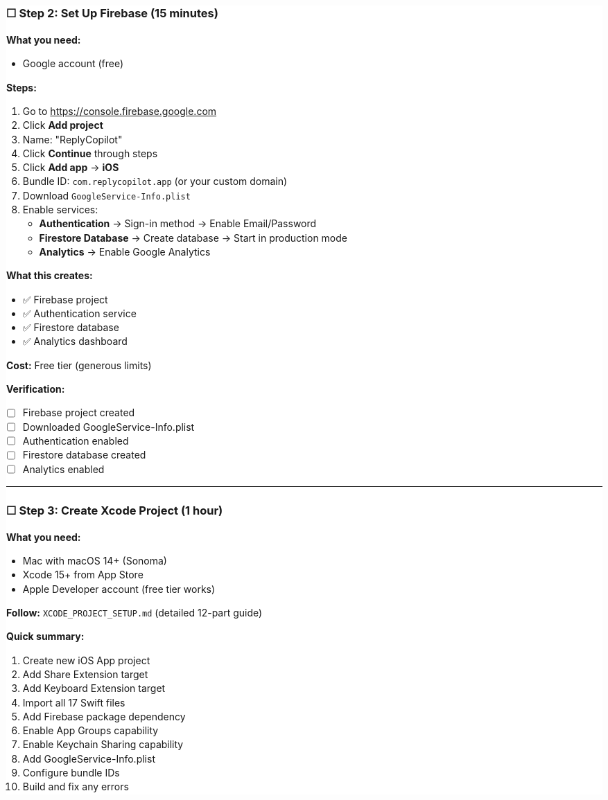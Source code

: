 
### ☐ Step 2: Set Up Firebase (15 minutes)

**What you need:**
- Google account (free)

**Steps:**
1. Go to https://console.firebase.google.com
2. Click **Add project**
3. Name: "ReplyCopilot"
4. Click **Continue** through steps
5. Click **Add app** → **iOS**
6. Bundle ID: `com.replycopilot.app` (or your custom domain)
7. Download `GoogleService-Info.plist`
8. Enable services:
   - **Authentication** → Sign-in method → Enable Email/Password
   - **Firestore Database** → Create database → Start in production mode
   - **Analytics** → Enable Google Analytics

**What this creates:**
- ✅ Firebase project
- ✅ Authentication service
- ✅ Firestore database
- ✅ Analytics dashboard

**Cost:** Free tier (generous limits)

**Verification:**
- [ ] Firebase project created
- [ ] Downloaded GoogleService-Info.plist
- [ ] Authentication enabled
- [ ] Firestore database created
- [ ] Analytics enabled

---

### ☐ Step 3: Create Xcode Project (1 hour)

**What you need:**
- Mac with macOS 14+ (Sonoma)
- Xcode 15+ from App Store
- Apple Developer account (free tier works)

**Follow:** `XCODE_PROJECT_SETUP.md` (detailed 12-part guide)

**Quick summary:**
1. Create new iOS App project
2. Add Share Extension target
3. Add Keyboard Extension target
4. Import all 17 Swift files
5. Add Firebase package dependency
6. Enable App Groups capability
7. Enable Keychain Sharing capability
8. Add GoogleService-Info.plist
9. Configure bundle IDs
10. Build and fix any errors
